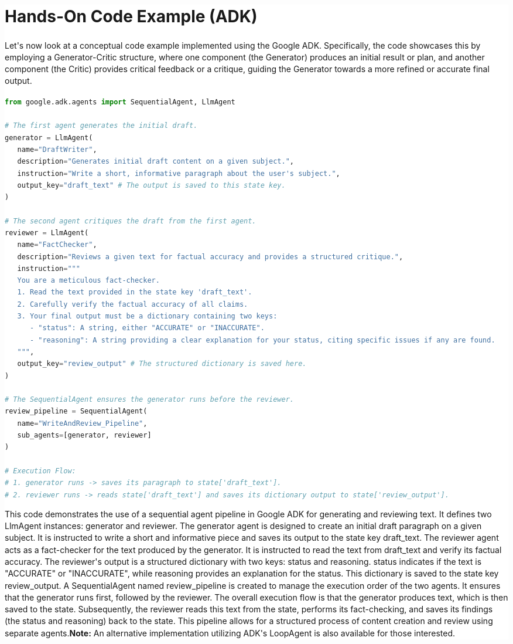# Hands-On Code Example (ADK)

Let's now look at a conceptual code example implemented using the Google ADK.  Specifically, the code showcases this by employing a Generator-Critic structure, where one component (the Generator) produces an initial result or plan, and another component (the Critic) provides critical feedback or a critique, guiding the Generator towards a more refined or accurate final output.

```python
from google.adk.agents import SequentialAgent, LlmAgent

# The first agent generates the initial draft.
generator = LlmAgent(
   name="DraftWriter",
   description="Generates initial draft content on a given subject.",
   instruction="Write a short, informative paragraph about the user's subject.",
   output_key="draft_text" # The output is saved to this state key.
)

# The second agent critiques the draft from the first agent.
reviewer = LlmAgent(
   name="FactChecker",
   description="Reviews a given text for factual accuracy and provides a structured critique.",
   instruction="""
   You are a meticulous fact-checker.
   1. Read the text provided in the state key 'draft_text'.
   2. Carefully verify the factual accuracy of all claims.
   3. Your final output must be a dictionary containing two keys:
      - "status": A string, either "ACCURATE" or "INACCURATE".
      - "reasoning": A string providing a clear explanation for your status, citing specific issues if any are found.
   """,
   output_key="review_output" # The structured dictionary is saved here.
)

# The SequentialAgent ensures the generator runs before the reviewer.
review_pipeline = SequentialAgent(
   name="WriteAndReview_Pipeline",
   sub_agents=[generator, reviewer]
)

# Execution Flow:
# 1. generator runs -> saves its paragraph to state['draft_text'].
# 2. reviewer runs -> reads state['draft_text'] and saves its dictionary output to state['review_output'].
```

This code demonstrates the use of a sequential agent pipeline in Google ADK  for generating and reviewing text. It defines two LlmAgent instances: generator and reviewer. The generator agent is designed to create an initial draft paragraph on a given subject. It is instructed to write a short and informative piece and saves its output to the state key draft\_text. The reviewer agent acts as a fact-checker for the text produced by the generator. It is instructed to read the text from draft\_text and verify its factual accuracy. The reviewer's output is a structured dictionary with two keys: status and reasoning. status indicates if the text is "ACCURATE" or "INACCURATE", while reasoning provides an explanation for the status. This dictionary is saved to the state key review\_output. A SequentialAgent named review\_pipeline is created to manage the execution order of the two agents. It ensures that the generator runs first, followed by the reviewer. The overall execution flow is that the generator produces text, which is then saved to the state. Subsequently, the reviewer reads this text from the state, performs its fact-checking, and saves its findings (the status and reasoning) back to the state. This pipeline allows for a structured process of content creation and review using separate agents.**Note:** An alternative implementation utilizing ADK's LoopAgent is also available for those interested.
